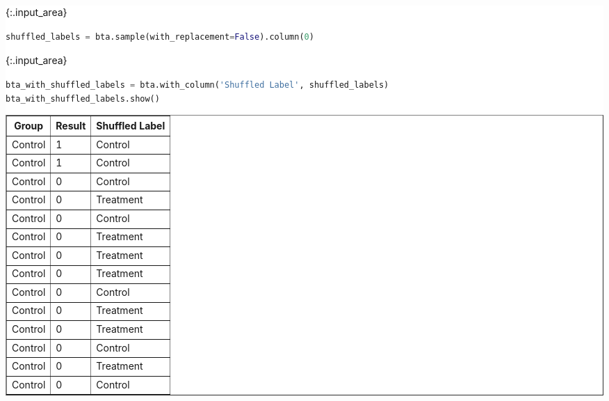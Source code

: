 

{:.input_area}
```python
shuffled_labels = bta.sample(with_replacement=False).column(0)
```




{:.input_area}
```python
bta_with_shuffled_labels = bta.with_column('Shuffled Label', shuffled_labels)
bta_with_shuffled_labels.show()
```



<div markdown="0" class="output output_html">
<table border="1" class="dataframe">
    <thead>
        <tr>
            <th>Group</th> <th>Result</th> <th>Shuffled Label</th>
        </tr>
    </thead>
    <tbody>
        <tr>
            <td>Control  </td> <td>1     </td> <td>Control       </td>
        </tr>
        <tr>
            <td>Control  </td> <td>1     </td> <td>Control       </td>
        </tr>
        <tr>
            <td>Control  </td> <td>0     </td> <td>Control       </td>
        </tr>
        <tr>
            <td>Control  </td> <td>0     </td> <td>Treatment     </td>
        </tr>
        <tr>
            <td>Control  </td> <td>0     </td> <td>Control       </td>
        </tr>
        <tr>
            <td>Control  </td> <td>0     </td> <td>Treatment     </td>
        </tr>
        <tr>
            <td>Control  </td> <td>0     </td> <td>Treatment     </td>
        </tr>
        <tr>
            <td>Control  </td> <td>0     </td> <td>Treatment     </td>
        </tr>
        <tr>
            <td>Control  </td> <td>0     </td> <td>Control       </td>
        </tr>
        <tr>
            <td>Control  </td> <td>0     </td> <td>Treatment     </td>
        </tr>
        <tr>
            <td>Control  </td> <td>0     </td> <td>Treatment     </td>
        </tr>
        <tr>
            <td>Control  </td> <td>0     </td> <td>Control       </td>
        </tr>
        <tr>
            <td>Control  </td> <td>0     </td> <td>Treatment     </td>
        </tr>
        <tr>
            <td>Control  </td> <td>0     </td> <td>Control       </td>
        </tr>